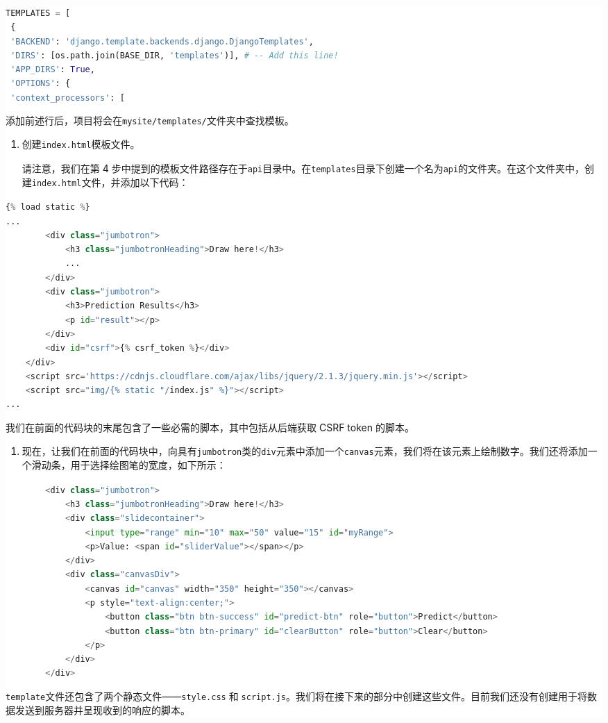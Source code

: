 ```py
TEMPLATES = [
 {
 'BACKEND': 'django.template.backends.django.DjangoTemplates',
 'DIRS': [os.path.join(BASE_DIR, 'templates')], # -- Add this line!
 'APP_DIRS': True,
 'OPTIONS': {
 'context_processors': [
```

添加前述行后，项目将会在`mysite/templates/`文件夹中查找模板。

1.  创建`index.html`模板文件。

    请注意，我们在第 4 步中提到的模板文件路径存在于`api`目录中。在`templates`目录下创建一个名为`api`的文件夹。在这个文件夹中，创建`index.html`文件，并添加以下代码：

```py
{% load static %}
...
        <div class="jumbotron">
            <h3 class="jumbotronHeading">Draw here!</h3>
            ...
        </div>
        <div class="jumbotron">
            <h3>Prediction Results</h3> 
            <p id="result"></p>
        </div>
        <div id="csrf">{% csrf_token %}</div>
    </div>
    <script src='https://cdnjs.cloudflare.com/ajax/libs/jquery/2.1.3/jquery.min.js'></script>
    <script src="img/{% static "/index.js" %}"></script>
...
```

我们在前面的代码块的末尾包含了一些必需的脚本，其中包括从后端获取 CSRF token 的脚本。

1.  现在，让我们在前面的代码块中，向具有`jumbotron`类的`div`元素中添加一个`canvas`元素，我们将在该元素上绘制数字。我们还将添加一个滑动条，用于选择绘图笔的宽度，如下所示：

```py
        <div class="jumbotron">
            <h3 class="jumbotronHeading">Draw here!</h3>        
            <div class="slidecontainer">
                <input type="range" min="10" max="50" value="15" id="myRange">
                <p>Value: <span id="sliderValue"></span></p>
            </div>
            <div class="canvasDiv">
                <canvas id="canvas" width="350" height="350"></canvas>
                <p style="text-align:center;">
                    <button class="btn btn-success" id="predict-btn" role="button">Predict</button>
                    <button class="btn btn-primary" id="clearButton" role="button">Clear</button>
                </p>
            </div>
        </div>
```

`template`文件还包含了两个静态文件——`style.css` 和 `script.js`。我们将在接下来的部分中创建这些文件。目前我们还没有创建用于将数据发送到服务器并呈现收到的响应的脚本。
